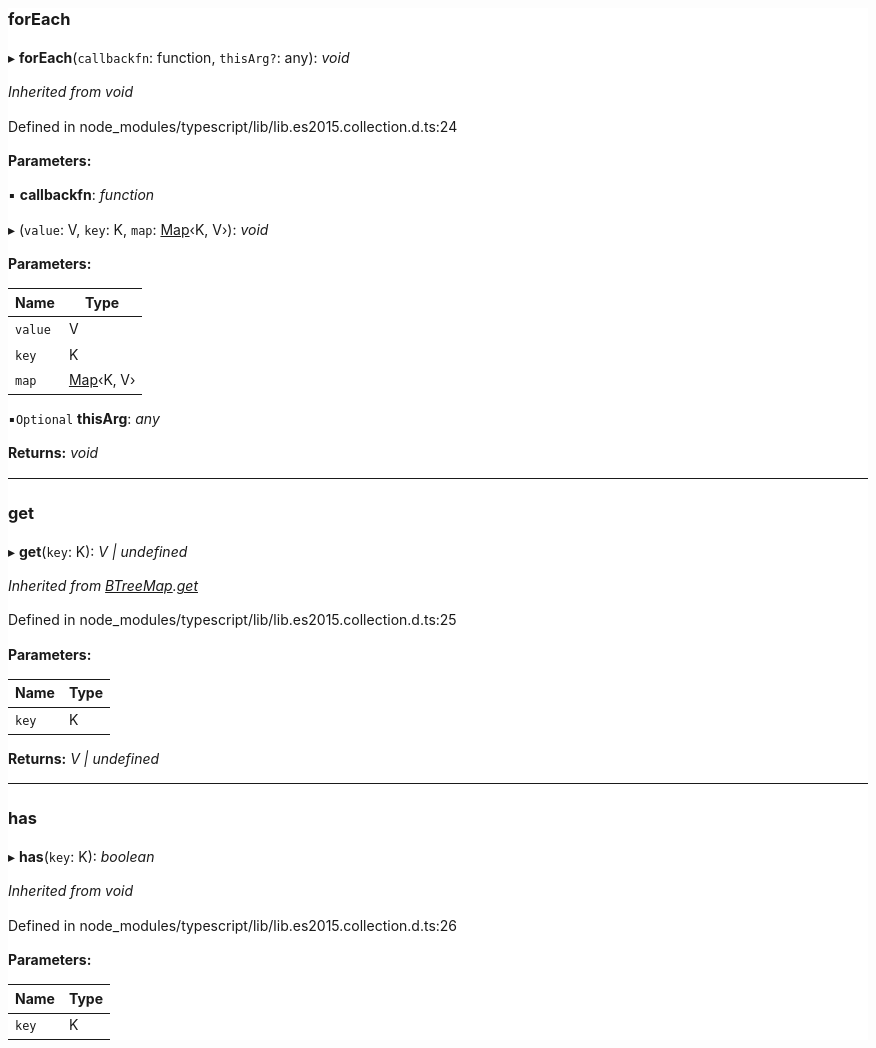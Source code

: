 ###  forEach

▸ **forEach**(`callbackfn`: function, `thisArg?`: any): *void*

*Inherited from void*

Defined in node_modules/typescript/lib/lib.es2015.collection.d.ts:24

**Parameters:**

▪ **callbackfn**: *function*

▸ (`value`: V, `key`: K, `map`: [Map](_codec_struct_.struct.md#static-map)‹K, V›): *void*

**Parameters:**

Name | Type |
------ | ------ |
`value` | V |
`key` | K |
`map` | [Map](_codec_struct_.struct.md#static-map)‹K, V› |

▪`Optional`  **thisArg**: *any*

**Returns:** *void*

___

###  get

▸ **get**(`key`: K): *V | undefined*

*Inherited from [BTreeMap](_codec_btreemap_.btreemap.md).[get](_codec_btreemap_.btreemap.md#get)*

Defined in node_modules/typescript/lib/lib.es2015.collection.d.ts:25

**Parameters:**

Name | Type |
------ | ------ |
`key` | K |

**Returns:** *V | undefined*

___

###  has

▸ **has**(`key`: K): *boolean*

*Inherited from void*

Defined in node_modules/typescript/lib/lib.es2015.collection.d.ts:26

**Parameters:**

Name | Type |
------ | ------ |
`key` | K |
